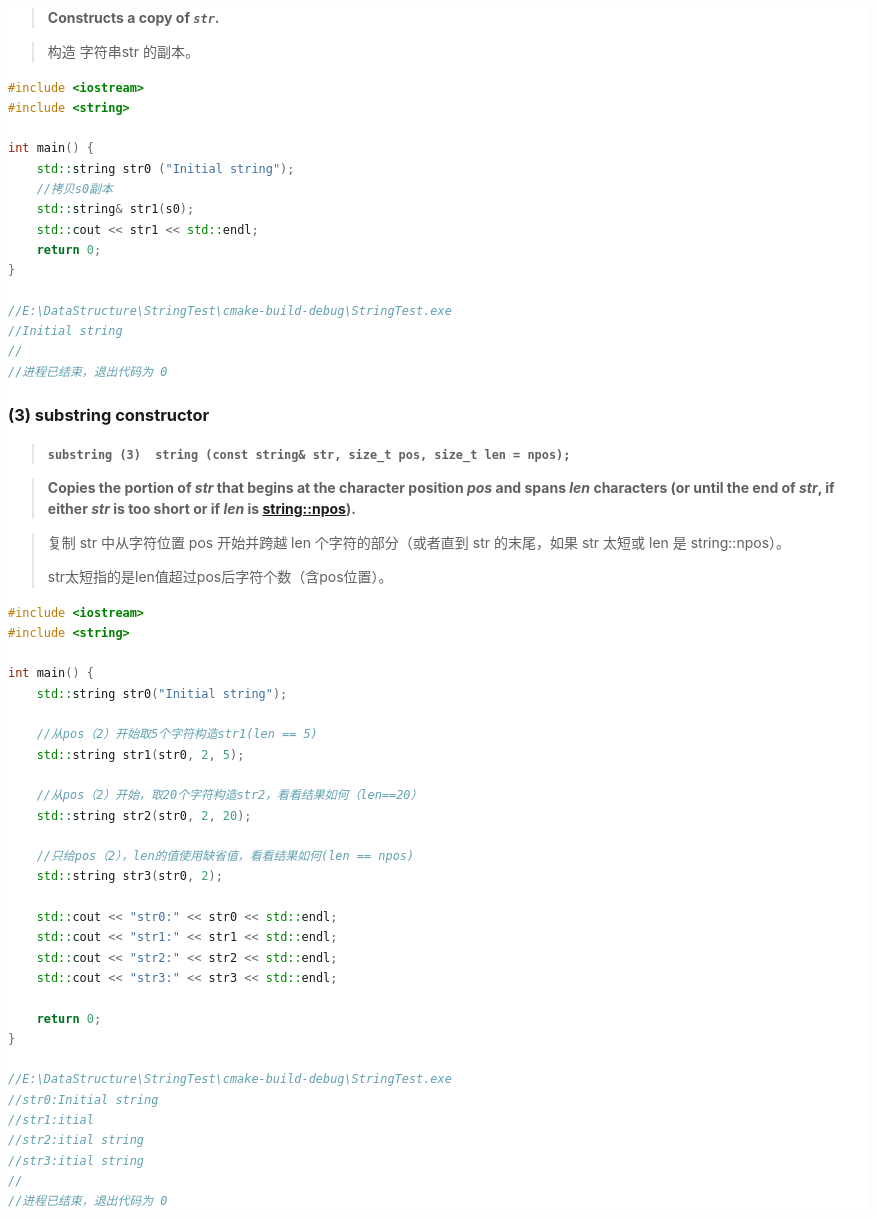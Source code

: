 > **Constructs a copy of *`str`*.**

> 构造 字符串str 的副本。

```cpp
#include <iostream>
#include <string>

int main() {
    std::string str0 ("Initial string");
    //拷贝s0副本
    std::string& str1(s0);
    std::cout << str1 << std::endl;
    return 0;
}

//E:\DataStructure\StringTest\cmake-build-debug\StringTest.exe
//Initial string
//
//进程已结束，退出代码为 0
```

### (3) substring constructor

> **`substring (3)  string (const string& str, size_t pos, size_t len = npos);`**

> **Copies the portion of *str* that begins at the character position *pos* and spans *len* characters (or until the end of *str*, if either *str* is too short or if *len* is [string::npos](https://cplusplus.com/string::npos)).**

> 复制 str 中从字符位置 pos 开始并跨越 len 个字符的部分（或者直到 str 的末尾，如果 str 太短或 len 是 string::npos）。
>
> str太短指的是len值超过pos后字符个数（含pos位置）。

```cpp
#include <iostream>
#include <string>

int main() {
    std::string str0("Initial string");

    //从pos（2）开始取5个字符构造str1(len == 5)
    std::string str1(str0, 2, 5);

    //从pos（2）开始，取20个字符构造str2，看看结果如何（len==20）
    std::string str2(str0, 2, 20);

    //只给pos（2），len的值使用缺省值，看看结果如何(len == npos)
    std::string str3(str0, 2);

    std::cout << "str0:" << str0 << std::endl;
    std::cout << "str1:" << str1 << std::endl;
    std::cout << "str2:" << str2 << std::endl;
    std::cout << "str3:" << str3 << std::endl;

    return 0;
}

//E:\DataStructure\StringTest\cmake-build-debug\StringTest.exe
//str0:Initial string
//str1:itial
//str2:itial string
//str3:itial string
//
//进程已结束，退出代码为 0
```
